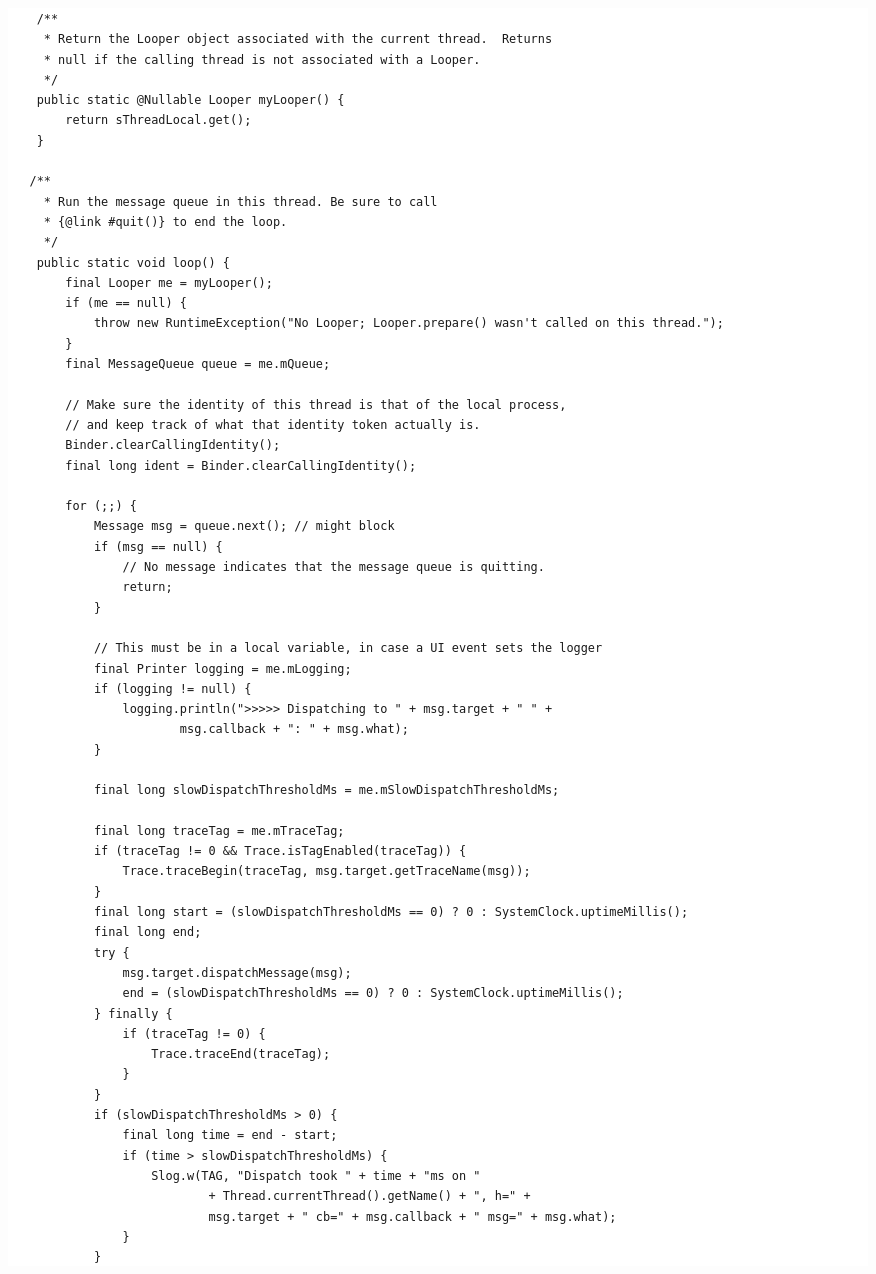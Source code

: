```
    /**
     * Return the Looper object associated with the current thread.  Returns
     * null if the calling thread is not associated with a Looper.
     */
    public static @Nullable Looper myLooper() {
        return sThreadLocal.get();
    }

   /**
     * Run the message queue in this thread. Be sure to call
     * {@link #quit()} to end the loop.
     */
    public static void loop() {
        final Looper me = myLooper();
        if (me == null) {
            throw new RuntimeException("No Looper; Looper.prepare() wasn't called on this thread.");
        }
        final MessageQueue queue = me.mQueue;

        // Make sure the identity of this thread is that of the local process,
        // and keep track of what that identity token actually is.
        Binder.clearCallingIdentity();
        final long ident = Binder.clearCallingIdentity();

        for (;;) {
            Message msg = queue.next(); // might block
            if (msg == null) {
                // No message indicates that the message queue is quitting.
                return;
            }

            // This must be in a local variable, in case a UI event sets the logger
            final Printer logging = me.mLogging;
            if (logging != null) {
                logging.println(">>>>> Dispatching to " + msg.target + " " +
                        msg.callback + ": " + msg.what);
            }

            final long slowDispatchThresholdMs = me.mSlowDispatchThresholdMs;

            final long traceTag = me.mTraceTag;
            if (traceTag != 0 && Trace.isTagEnabled(traceTag)) {
                Trace.traceBegin(traceTag, msg.target.getTraceName(msg));
            }
            final long start = (slowDispatchThresholdMs == 0) ? 0 : SystemClock.uptimeMillis();
            final long end;
            try {
                msg.target.dispatchMessage(msg);
                end = (slowDispatchThresholdMs == 0) ? 0 : SystemClock.uptimeMillis();
            } finally {
                if (traceTag != 0) {
                    Trace.traceEnd(traceTag);
                }
            }
            if (slowDispatchThresholdMs > 0) {
                final long time = end - start;
                if (time > slowDispatchThresholdMs) {
                    Slog.w(TAG, "Dispatch took " + time + "ms on "
                            + Thread.currentThread().getName() + ", h=" +
                            msg.target + " cb=" + msg.callback + " msg=" + msg.what);
                }
            }
```